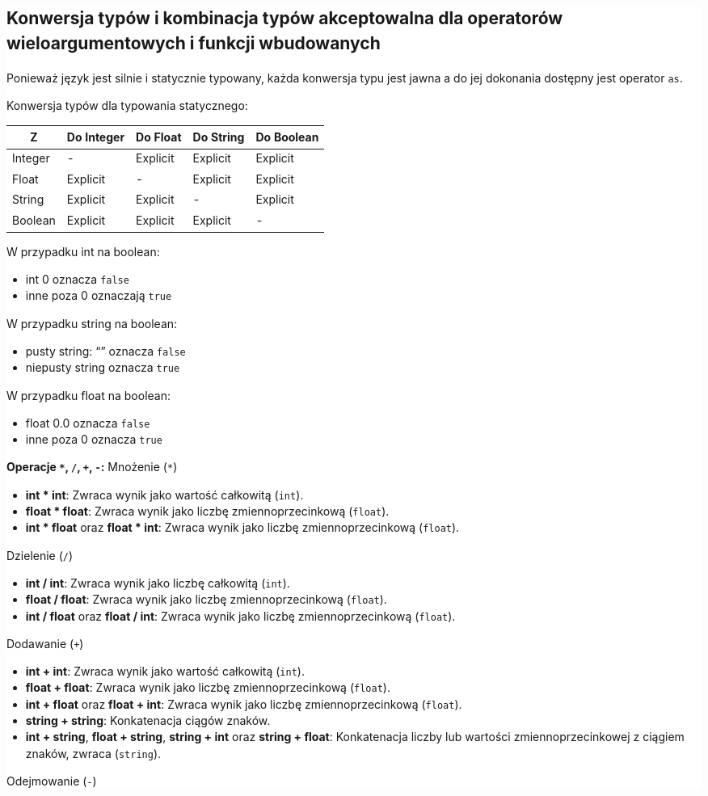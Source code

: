 
## Konwersja typów i kombinacja typów akceptowalna dla operatorów wieloargumentowych i funkcji wbudowanych

Ponieważ język jest silnie i statycznie typowany, każda konwersja typu jest jawna a do jej dokonania dostępny jest operator `as`.

Konwersja typów dla typowania statycznego:

| Z       | Do Integer | Do Float | Do String | Do Boolean |
| ------- | ---------- | -------- | --------- | ---------- |
| Integer | -          | Explicit | Explicit  | Explicit   |
| Float   | Explicit   | -        | Explicit  | Explicit   |
| String  | Explicit   | Explicit | -         | Explicit   |
| Boolean | Explicit   | Explicit | Explicit  | -          |

W przypadku int na boolean:

- int 0 oznacza `false`
- inne poza 0 oznaczają `true`

W przypadku string na boolean:

- pusty string: “” oznacza `false`
- niepusty string oznacza `true`

W przypadku float na boolean:

- float 0.0 oznacza `false`
- inne poza 0 oznacza `true`

**Operacje `*`, `/`, `+`, `-`:**
Mnożenie (`*`)

- **int \* int**: Zwraca wynik jako wartość całkowitą (`int`).
- **float \* float**: Zwraca wynik jako liczbę zmiennoprzecinkową (`float`).
- **int \* float** oraz **float \* int**: Zwraca wynik jako liczbę zmiennoprzecinkową (`float`).

Dzielenie (`/`)

- **int / int**: Zwraca wynik jako liczbę całkowitą (`int`).
- **float / float**: Zwraca wynik jako liczbę zmiennoprzecinkową (`float`).
- **int / float** oraz **float / int**: Zwraca wynik jako liczbę zmiennoprzecinkową (`float`).

Dodawanie (`+`)

- **int + int**: Zwraca wynik jako wartość całkowitą (`int`).
- **float + float**: Zwraca wynik jako liczbę zmiennoprzecinkową (`float`).
- **int + float** oraz **float + int**: Zwraca wynik jako liczbę zmiennoprzecinkową (`float`).
- **string + string**: Konkatenacja ciągów znaków.
- **int + string**, **float + string**, **string + int** oraz **string + float**: Konkatenacja liczby lub wartości zmiennoprzecinkowej z ciągiem znaków, zwraca (`string`).

Odejmowanie (`-`)
